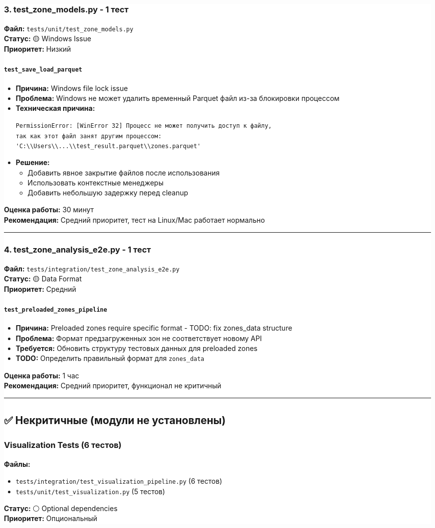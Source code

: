 ### 3. test_zone_models.py - 1 тест

**Файл:** `tests/unit/test_zone_models.py`  
**Статус:** 🟡 Windows Issue  
**Приоритет:** Низкий

#### `test_save_load_parquet`
- **Причина:** Windows file lock issue
- **Проблема:** Windows не может удалить временный Parquet файл из-за блокировки процессом
- **Техническая причина:**
  ```
  PermissionError: [WinError 32] Процесс не может получить доступ к файлу,
  так как этот файл занят другим процессом:
  'C:\\Users\\...\\test_result.parquet\\zones.parquet'
  ```
- **Решение:** 
  - Добавить явное закрытие файлов после использования
  - Использовать контекстные менеджеры
  - Добавить небольшую задержку перед cleanup

**Оценка работы:** 30 минут  
**Рекомендация:** Средний приоритет, тест на Linux/Mac работает нормально

---

### 4. test_zone_analysis_e2e.py - 1 тест

**Файл:** `tests/integration/test_zone_analysis_e2e.py`  
**Статус:** 🟡 Data Format  
**Приоритет:** Средний

#### `test_preloaded_zones_pipeline`
- **Причина:** Preloaded zones require specific format - TODO: fix zones_data structure
- **Проблема:** Формат предзагруженных зон не соответствует новому API
- **Требуется:** Обновить структуру тестовых данных для preloaded zones
- **TODO:** Определить правильный формат для `zones_data`

**Оценка работы:** 1 час  
**Рекомендация:** Средний приоритет, функционал не критичный

---

## ✅ Некритичные (модули не установлены)

### Visualization Tests (6 тестов)

**Файлы:** 
- `tests/integration/test_visualization_pipeline.py` (6 тестов)
- `tests/unit/test_visualization.py` (5 тестов)

**Статус:** ⚪ Optional dependencies  
**Приоритет:** Опциональный
